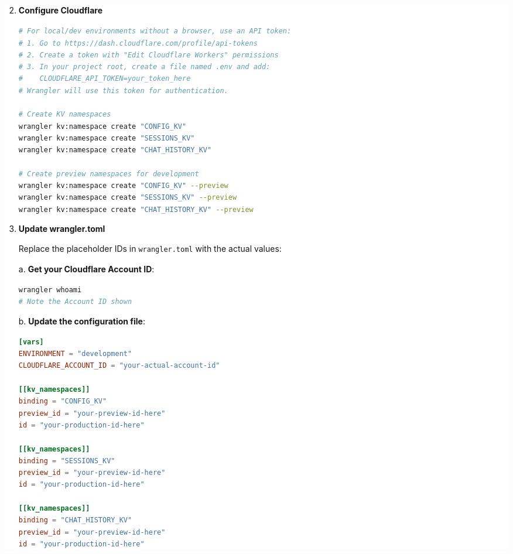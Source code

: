 2. **Configure Cloudflare**
   ```bash
   # For local/dev environments without a browser, use an API token:
   # 1. Go to https://dash.cloudflare.com/profile/api-tokens
   # 2. Create a token with "Edit Cloudflare Workers" permissions
   # 3. In your project root, create a file named .env and add:
   #    CLOUDFLARE_API_TOKEN=your_token_here
   # Wrangler will use this token for authentication.
   
   # Create KV namespaces
   wrangler kv:namespace create "CONFIG_KV"
   wrangler kv:namespace create "SESSIONS_KV" 
   wrangler kv:namespace create "CHAT_HISTORY_KV"
   
   # Create preview namespaces for development
   wrangler kv:namespace create "CONFIG_KV" --preview
   wrangler kv:namespace create "SESSIONS_KV" --preview
   wrangler kv:namespace create "CHAT_HISTORY_KV" --preview
   ```

3. **Update wrangler.toml**
   
   Replace the placeholder IDs in `wrangler.toml` with the actual values:
   
   a. **Get your Cloudflare Account ID**:
      ```bash
      wrangler whoami
      # Note the Account ID shown
      ```
   
   b. **Update the configuration file**:
   ```toml
   [vars]
   ENVIRONMENT = "development"
   CLOUDFLARE_ACCOUNT_ID = "your-actual-account-id"
   
   [[kv_namespaces]]
   binding = "CONFIG_KV"
   preview_id = "your-preview-id-here"
   id = "your-production-id-here"
   
   [[kv_namespaces]]
   binding = "SESSIONS_KV"
   preview_id = "your-preview-id-here"
   id = "your-production-id-here"
   
   [[kv_namespaces]]
   binding = "CHAT_HISTORY_KV"
   preview_id = "your-preview-id-here"
   id = "your-production-id-here"
   ```
